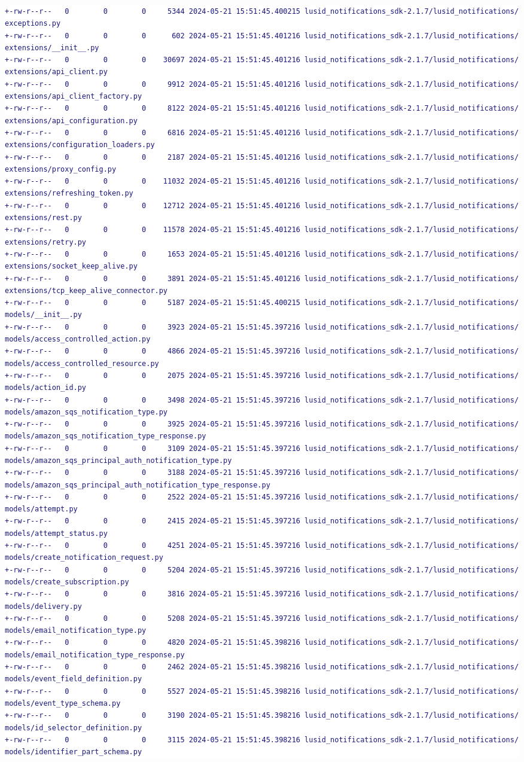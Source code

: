 ```diff
+-rw-r--r--   0        0        0     5344 2024-05-21 15:51:45.400215 lusid_notifications_sdk-2.1.7/lusid_notifications/exceptions.py
+-rw-r--r--   0        0        0      602 2024-05-21 15:51:45.401216 lusid_notifications_sdk-2.1.7/lusid_notifications/extensions/__init__.py
+-rw-r--r--   0        0        0    30697 2024-05-21 15:51:45.401216 lusid_notifications_sdk-2.1.7/lusid_notifications/extensions/api_client.py
+-rw-r--r--   0        0        0     9912 2024-05-21 15:51:45.401216 lusid_notifications_sdk-2.1.7/lusid_notifications/extensions/api_client_factory.py
+-rw-r--r--   0        0        0     8122 2024-05-21 15:51:45.401216 lusid_notifications_sdk-2.1.7/lusid_notifications/extensions/api_configuration.py
+-rw-r--r--   0        0        0     6816 2024-05-21 15:51:45.401216 lusid_notifications_sdk-2.1.7/lusid_notifications/extensions/configuration_loaders.py
+-rw-r--r--   0        0        0     2187 2024-05-21 15:51:45.401216 lusid_notifications_sdk-2.1.7/lusid_notifications/extensions/proxy_config.py
+-rw-r--r--   0        0        0    11032 2024-05-21 15:51:45.401216 lusid_notifications_sdk-2.1.7/lusid_notifications/extensions/refreshing_token.py
+-rw-r--r--   0        0        0    12712 2024-05-21 15:51:45.401216 lusid_notifications_sdk-2.1.7/lusid_notifications/extensions/rest.py
+-rw-r--r--   0        0        0    11578 2024-05-21 15:51:45.401216 lusid_notifications_sdk-2.1.7/lusid_notifications/extensions/retry.py
+-rw-r--r--   0        0        0     1653 2024-05-21 15:51:45.401216 lusid_notifications_sdk-2.1.7/lusid_notifications/extensions/socket_keep_alive.py
+-rw-r--r--   0        0        0     3891 2024-05-21 15:51:45.401216 lusid_notifications_sdk-2.1.7/lusid_notifications/extensions/tcp_keep_alive_connector.py
+-rw-r--r--   0        0        0     5187 2024-05-21 15:51:45.400215 lusid_notifications_sdk-2.1.7/lusid_notifications/models/__init__.py
+-rw-r--r--   0        0        0     3923 2024-05-21 15:51:45.397216 lusid_notifications_sdk-2.1.7/lusid_notifications/models/access_controlled_action.py
+-rw-r--r--   0        0        0     4866 2024-05-21 15:51:45.397216 lusid_notifications_sdk-2.1.7/lusid_notifications/models/access_controlled_resource.py
+-rw-r--r--   0        0        0     2075 2024-05-21 15:51:45.397216 lusid_notifications_sdk-2.1.7/lusid_notifications/models/action_id.py
+-rw-r--r--   0        0        0     3498 2024-05-21 15:51:45.397216 lusid_notifications_sdk-2.1.7/lusid_notifications/models/amazon_sqs_notification_type.py
+-rw-r--r--   0        0        0     3925 2024-05-21 15:51:45.397216 lusid_notifications_sdk-2.1.7/lusid_notifications/models/amazon_sqs_notification_type_response.py
+-rw-r--r--   0        0        0     3109 2024-05-21 15:51:45.397216 lusid_notifications_sdk-2.1.7/lusid_notifications/models/amazon_sqs_principal_auth_notification_type.py
+-rw-r--r--   0        0        0     3188 2024-05-21 15:51:45.397216 lusid_notifications_sdk-2.1.7/lusid_notifications/models/amazon_sqs_principal_auth_notification_type_response.py
+-rw-r--r--   0        0        0     2522 2024-05-21 15:51:45.397216 lusid_notifications_sdk-2.1.7/lusid_notifications/models/attempt.py
+-rw-r--r--   0        0        0     2415 2024-05-21 15:51:45.397216 lusid_notifications_sdk-2.1.7/lusid_notifications/models/attempt_status.py
+-rw-r--r--   0        0        0     4251 2024-05-21 15:51:45.397216 lusid_notifications_sdk-2.1.7/lusid_notifications/models/create_notification_request.py
+-rw-r--r--   0        0        0     5204 2024-05-21 15:51:45.397216 lusid_notifications_sdk-2.1.7/lusid_notifications/models/create_subscription.py
+-rw-r--r--   0        0        0     3816 2024-05-21 15:51:45.397216 lusid_notifications_sdk-2.1.7/lusid_notifications/models/delivery.py
+-rw-r--r--   0        0        0     5208 2024-05-21 15:51:45.397216 lusid_notifications_sdk-2.1.7/lusid_notifications/models/email_notification_type.py
+-rw-r--r--   0        0        0     4820 2024-05-21 15:51:45.398216 lusid_notifications_sdk-2.1.7/lusid_notifications/models/email_notification_type_response.py
+-rw-r--r--   0        0        0     2462 2024-05-21 15:51:45.398216 lusid_notifications_sdk-2.1.7/lusid_notifications/models/event_field_definition.py
+-rw-r--r--   0        0        0     5527 2024-05-21 15:51:45.398216 lusid_notifications_sdk-2.1.7/lusid_notifications/models/event_type_schema.py
+-rw-r--r--   0        0        0     3190 2024-05-21 15:51:45.398216 lusid_notifications_sdk-2.1.7/lusid_notifications/models/id_selector_definition.py
+-rw-r--r--   0        0        0     3115 2024-05-21 15:51:45.398216 lusid_notifications_sdk-2.1.7/lusid_notifications/models/identifier_part_schema.py
```